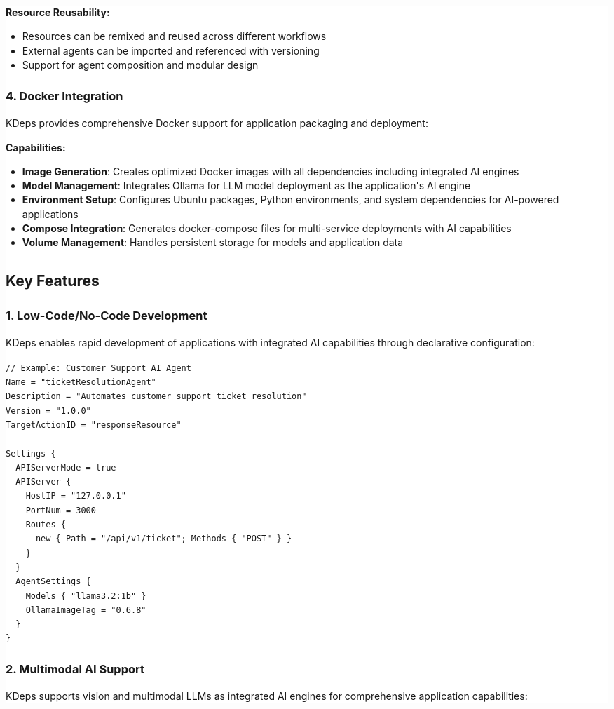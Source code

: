 **Resource Reusability:**
- Resources can be remixed and reused across different workflows
- External agents can be imported and referenced with versioning
- Support for agent composition and modular design

### 4. Docker Integration

KDeps provides comprehensive Docker support for application packaging and deployment:

**Capabilities:**
- **Image Generation**: Creates optimized Docker images with all dependencies including integrated AI engines
- **Model Management**: Integrates Ollama for LLM model deployment as the application's AI engine
- **Environment Setup**: Configures Ubuntu packages, Python environments, and system dependencies for AI-powered applications
- **Compose Integration**: Generates docker-compose files for multi-service deployments with AI capabilities
- **Volume Management**: Handles persistent storage for models and application data

## Key Features

### 1. Low-Code/No-Code Development

KDeps enables rapid development of applications with integrated AI capabilities through declarative configuration:

```pkl
// Example: Customer Support AI Agent
Name = "ticketResolutionAgent"
Description = "Automates customer support ticket resolution"
Version = "1.0.0"
TargetActionID = "responseResource"

Settings {
  APIServerMode = true
  APIServer {
    HostIP = "127.0.0.1"
    PortNum = 3000
    Routes {
      new { Path = "/api/v1/ticket"; Methods { "POST" } }
    }
  }
  AgentSettings {
    Models { "llama3.2:1b" }
    OllamaImageTag = "0.6.8"
  }
}
```

### 2. Multimodal AI Support

KDeps supports vision and multimodal LLMs as integrated AI engines for comprehensive application capabilities:

